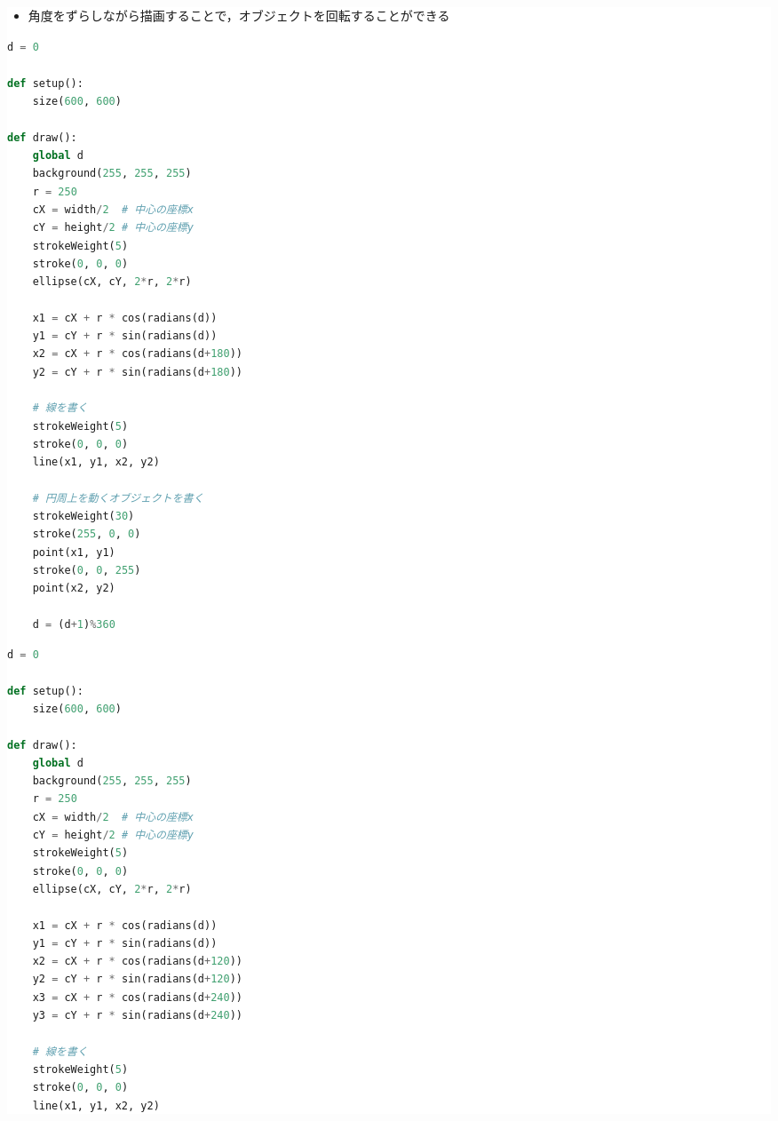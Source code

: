 - 角度をずらしながら描画することで，オブジェクトを回転することができる

```python
d = 0

def setup():
    size(600, 600)

def draw():
    global d
    background(255, 255, 255)
    r = 250
    cX = width/2  # 中心の座標x
    cY = height/2 # 中心の座標y
    strokeWeight(5)
    stroke(0, 0, 0)
    ellipse(cX, cY, 2*r, 2*r)

    x1 = cX + r * cos(radians(d))
    y1 = cY + r * sin(radians(d))
    x2 = cX + r * cos(radians(d+180))
    y2 = cY + r * sin(radians(d+180))

    # 線を書く
    strokeWeight(5)
    stroke(0, 0, 0)
    line(x1, y1, x2, y2)

    # 円周上を動くオブジェクトを書く
    strokeWeight(30)
    stroke(255, 0, 0)
    point(x1, y1)
    stroke(0, 0, 255)
    point(x2, y2)

    d = (d+1)%360
```

```python
d = 0

def setup():
    size(600, 600)

def draw():
    global d
    background(255, 255, 255)
    r = 250
    cX = width/2  # 中心の座標x
    cY = height/2 # 中心の座標y
    strokeWeight(5)
    stroke(0, 0, 0)
    ellipse(cX, cY, 2*r, 2*r)

    x1 = cX + r * cos(radians(d))
    y1 = cY + r * sin(radians(d))
    x2 = cX + r * cos(radians(d+120))
    y2 = cY + r * sin(radians(d+120))
    x3 = cX + r * cos(radians(d+240))
    y3 = cY + r * sin(radians(d+240))

    # 線を書く
    strokeWeight(5)
    stroke(0, 0, 0)
    line(x1, y1, x2, y2)
```